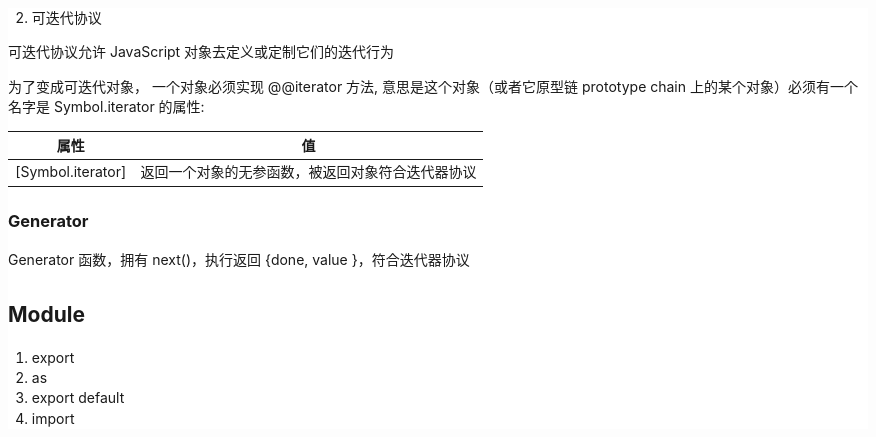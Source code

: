 2. 可迭代协议

可迭代协议允许 JavaScript 对象去定义或定制它们的迭代行为

为了变成可迭代对象， 一个对象必须实现 @@iterator 方法, 意思是这个对象（或者它原型链 prototype chain 上的某个对象）必须有一个名字是 Symbol.iterator 的属性:

| 属性 | 值 | 
|:--:|:--:|
| [Symbol.iterator] | 	返回一个对象的无参函数，被返回对象符合迭代器协议 |

### Generator

Generator 函数，拥有 next()，执行返回 {done, value }，符合迭代器协议

## Module

1. export
2. as
3. export default
4. import

